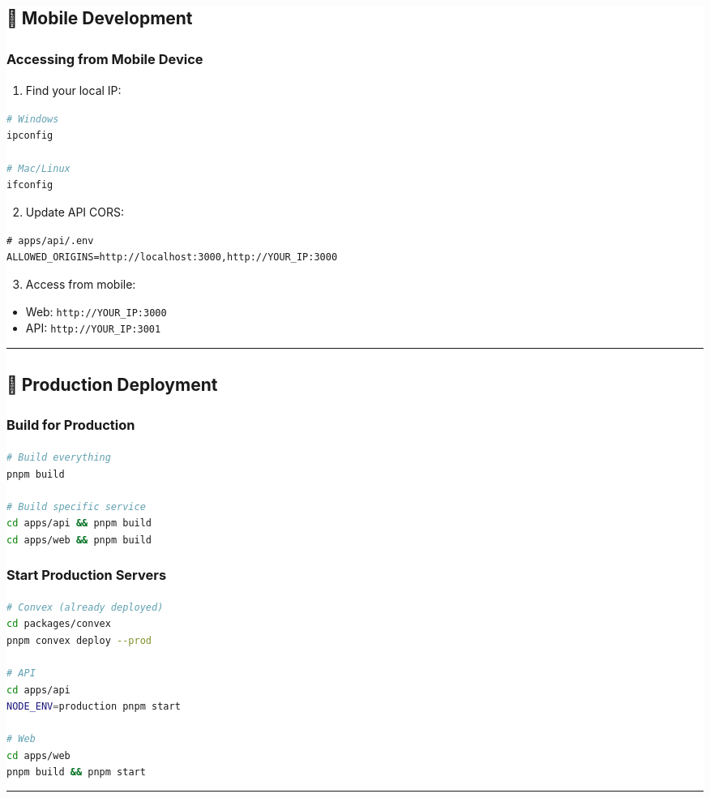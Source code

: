 ## 📱 Mobile Development

### Accessing from Mobile Device

1. Find your local IP:
```bash
# Windows
ipconfig

# Mac/Linux
ifconfig
```

2. Update API CORS:
```env
# apps/api/.env
ALLOWED_ORIGINS=http://localhost:3000,http://YOUR_IP:3000
```

3. Access from mobile:
- Web: `http://YOUR_IP:3000`
- API: `http://YOUR_IP:3001`

---

## 🚀 Production Deployment

### Build for Production

```bash
# Build everything
pnpm build

# Build specific service
cd apps/api && pnpm build
cd apps/web && pnpm build
```

### Start Production Servers

```bash
# Convex (already deployed)
cd packages/convex
pnpm convex deploy --prod

# API
cd apps/api
NODE_ENV=production pnpm start

# Web
cd apps/web
pnpm build && pnpm start
```

---